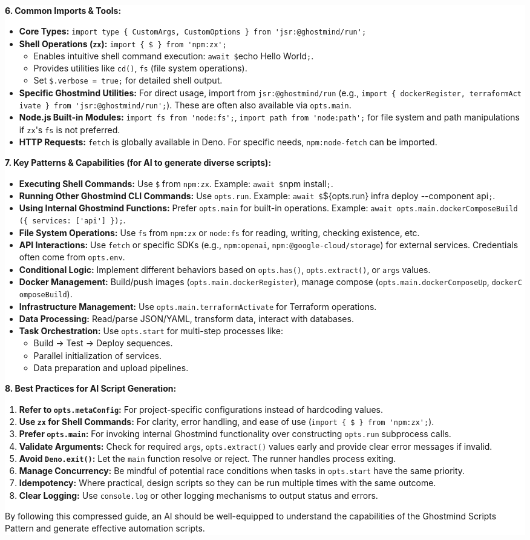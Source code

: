 **6. Common Imports & Tools:**

- **Core Types:** `import type { CustomArgs, CustomOptions } from 'jsr:@ghostmind/run';`
- **Shell Operations (`zx`):** `import { $ } from 'npm:zx';`
  - Enables intuitive shell command execution: `await $`echo Hello World`;`.
  - Provides utilities like `cd()`, `fs` (file system operations).
  - Set `$.verbose = true;` for detailed shell output.
- **Specific Ghostmind Utilities:** For direct usage, import from `jsr:@ghostmind/run` (e.g., `import { dockerRegister, terraformActivate } from 'jsr:@ghostmind/run';`). These are often also available via `opts.main`.
- **Node.js Built-in Modules:** `import fs from 'node:fs';`, `import path from 'node:path';` for file system and path manipulations if `zx`'s `fs` is not preferred.
- **HTTP Requests:** `fetch` is globally available in Deno. For specific needs, `npm:node-fetch` can be imported.

**7. Key Patterns & Capabilities (for AI to generate diverse scripts):**

- **Executing Shell Commands:** Use `$` from `npm:zx`. Example: `await $`npm install`;`.
- **Running Other Ghostmind CLI Commands:** Use `opts.run`. Example: `await $`${opts.run} infra deploy --component api`;`.
- **Using Internal Ghostmind Functions:** Prefer `opts.main` for built-in operations. Example: `await opts.main.dockerComposeBuild({ services: ['api'] });`.
- **File System Operations:** Use `fs` from `npm:zx` or `node:fs` for reading, writing, checking existence, etc.
- **API Interactions:** Use `fetch` or specific SDKs (e.g., `npm:openai`, `npm:@google-cloud/storage`) for external services. Credentials often come from `opts.env`.
- **Conditional Logic:** Implement different behaviors based on `opts.has()`, `opts.extract()`, or `args` values.
- **Docker Management:** Build/push images (`opts.main.dockerRegister`), manage compose (`opts.main.dockerComposeUp`, `dockerComposeBuild`).
- **Infrastructure Management:** Use `opts.main.terraformActivate` for Terraform operations.
- **Data Processing:** Read/parse JSON/YAML, transform data, interact with databases.
- **Task Orchestration:** Use `opts.start` for multi-step processes like:
  - Build -> Test -> Deploy sequences.
  - Parallel initialization of services.
  - Data preparation and upload pipelines.

**8. Best Practices for AI Script Generation:**

1.  **Refer to `opts.metaConfig`:** For project-specific configurations instead of hardcoding values.
2.  **Use `zx` for Shell Commands:** For clarity, error handling, and ease of use (`import { $ } from 'npm:zx';`).
3.  **Prefer `opts.main`:** For invoking internal Ghostmind functionality over constructing `opts.run` subprocess calls.
4.  **Validate Arguments:** Check for required `args`, `opts.extract()` values early and provide clear error messages if invalid.
5.  **Avoid `Deno.exit()`:** Let the `main` function resolve or reject. The runner handles process exiting.
6.  **Manage Concurrency:** Be mindful of potential race conditions when tasks in `opts.start` have the same priority.
7.  **Idempotency:** Where practical, design scripts so they can be run multiple times with the same outcome.
8.  **Clear Logging:** Use `console.log` or other logging mechanisms to output status and errors.

By following this compressed guide, an AI should be well-equipped to understand the capabilities of the Ghostmind Scripts Pattern and generate effective automation scripts.
